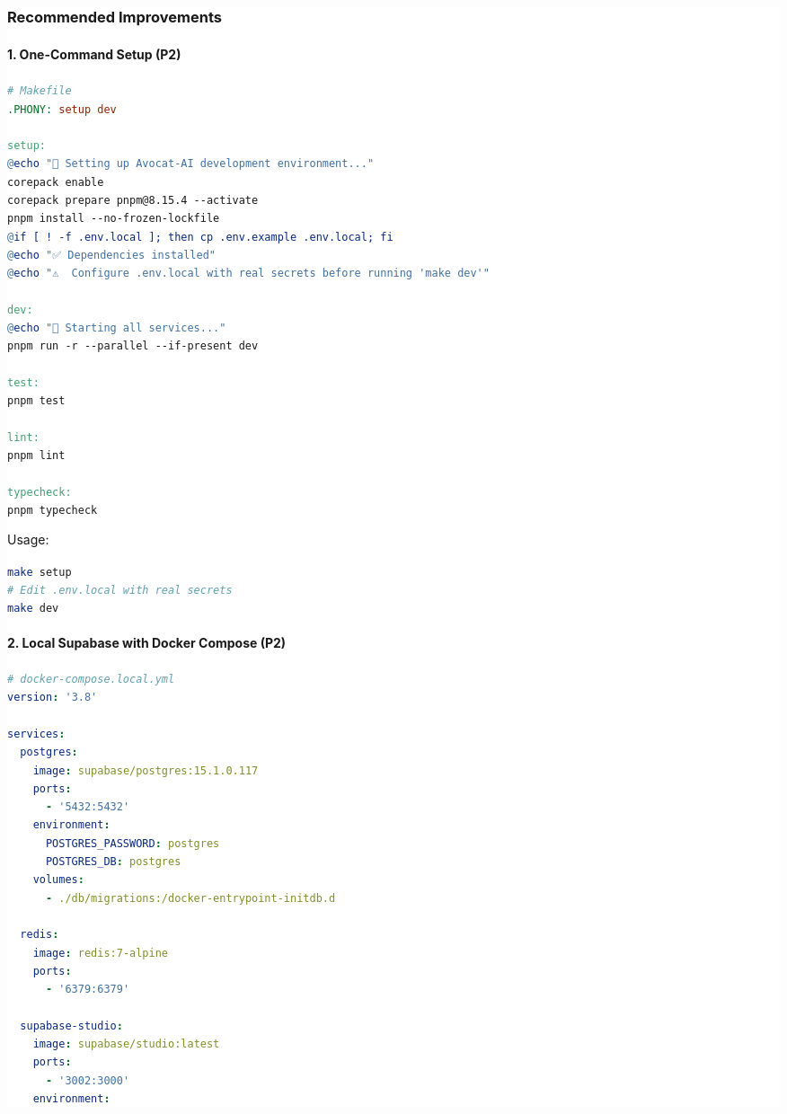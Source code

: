### Recommended Improvements

#### 1. One-Command Setup (P2)

```makefile
# Makefile
.PHONY: setup dev

setup:
@echo "🚀 Setting up Avocat-AI development environment..."
corepack enable
corepack prepare pnpm@8.15.4 --activate
pnpm install --no-frozen-lockfile
@if [ ! -f .env.local ]; then cp .env.example .env.local; fi
@echo "✅ Dependencies installed"
@echo "⚠️  Configure .env.local with real secrets before running 'make dev'"

dev:
@echo "🚀 Starting all services..."
pnpm run -r --parallel --if-present dev

test:
pnpm test

lint:
pnpm lint

typecheck:
pnpm typecheck
```

Usage:
```bash
make setup
# Edit .env.local with real secrets
make dev
```

#### 2. Local Supabase with Docker Compose (P2)

```yaml
# docker-compose.local.yml
version: '3.8'

services:
  postgres:
    image: supabase/postgres:15.1.0.117
    ports:
      - '5432:5432'
    environment:
      POSTGRES_PASSWORD: postgres
      POSTGRES_DB: postgres
    volumes:
      - ./db/migrations:/docker-entrypoint-initdb.d

  redis:
    image: redis:7-alpine
    ports:
      - '6379:6379'

  supabase-studio:
    image: supabase/studio:latest
    ports:
      - '3002:3000'
    environment:
```